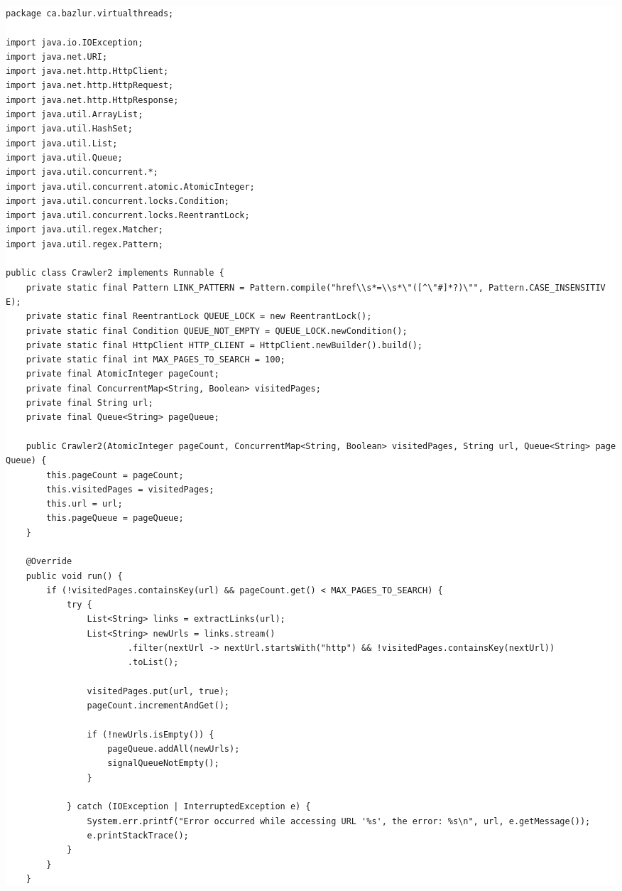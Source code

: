 ```
package ca.bazlur.virtualthreads;

import java.io.IOException;
import java.net.URI;
import java.net.http.HttpClient;
import java.net.http.HttpRequest;
import java.net.http.HttpResponse;
import java.util.ArrayList;
import java.util.HashSet;
import java.util.List;
import java.util.Queue;
import java.util.concurrent.*;
import java.util.concurrent.atomic.AtomicInteger;
import java.util.concurrent.locks.Condition;
import java.util.concurrent.locks.ReentrantLock;
import java.util.regex.Matcher;
import java.util.regex.Pattern;

public class Crawler2 implements Runnable {
    private static final Pattern LINK_PATTERN = Pattern.compile("href\\s*=\\s*\"([^\"#]*?)\"", Pattern.CASE_INSENSITIVE);
    private static final ReentrantLock QUEUE_LOCK = new ReentrantLock();
    private static final Condition QUEUE_NOT_EMPTY = QUEUE_LOCK.newCondition();
    private static final HttpClient HTTP_CLIENT = HttpClient.newBuilder().build();
    private static final int MAX_PAGES_TO_SEARCH = 100;
    private final AtomicInteger pageCount;
    private final ConcurrentMap<String, Boolean> visitedPages;
    private final String url;
    private final Queue<String> pageQueue;

    public Crawler2(AtomicInteger pageCount, ConcurrentMap<String, Boolean> visitedPages, String url, Queue<String> pageQueue) {
        this.pageCount = pageCount;
        this.visitedPages = visitedPages;
        this.url = url;
        this.pageQueue = pageQueue;
    }

    @Override
    public void run() {
        if (!visitedPages.containsKey(url) && pageCount.get() < MAX_PAGES_TO_SEARCH) {
            try {
                List<String> links = extractLinks(url);
                List<String> newUrls = links.stream()
                        .filter(nextUrl -> nextUrl.startsWith("http") && !visitedPages.containsKey(nextUrl))
                        .toList();

                visitedPages.put(url, true);
                pageCount.incrementAndGet();

                if (!newUrls.isEmpty()) {
                    pageQueue.addAll(newUrls);
                    signalQueueNotEmpty();
                }

            } catch (IOException | InterruptedException e) {
                System.err.printf("Error occurred while accessing URL '%s', the error: %s\n", url, e.getMessage());
                e.printStackTrace();
            }
        }
    }
```